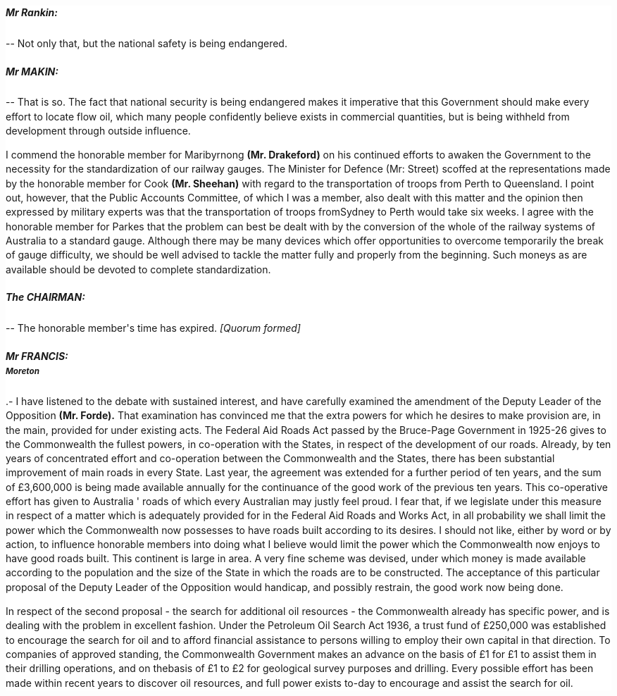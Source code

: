 ##### Mr Rankin:

-- Not only that, but the national safety is being endangered. 

##### Mr MAKIN:

-- That is so. The fact that national security is being endangered makes it imperative that this Government should make every effort to locate flow oil, which many people confidently believe exists in commercial quantities, but is being withheld from development through outside influence. 

I commend the honorable member for Maribyrnong  **(Mr. Drakeford)**  on his continued efforts to awaken the Government to the necessity for the standardization of our railway gauges. The Minister for Defence (Mr: Street) scoffed at the representations made by the honorable member for Cook  **(Mr. Sheehan)**  with regard to the transportation of troops from Perth to Queensland. I point out, however, that the Public Accounts Committee, of which I was a member, also dealt with this matter and the opinion then expressed by military experts was that the transportation of troops fromSydney to Perth would take six weeks. I agree with the honorable member for Parkes that the problem can best be dealt with by the conversion of the whole of the railway systems of Australia to a standard gauge. Although there may be many devices which offer opportunities to overcome temporarily the break of gauge difficulty, we should be well advised to tackle the matter fully and properly from the beginning. Such moneys as are available should be devoted to complete standardization. 

##### The CHAIRMAN:

-- The honorable member's time has expired.  *[Quorum formed]* 

##### Mr FRANCIS:<br><small class="text-muted">Moreton</small>

.- I have listened to the debate with sustained interest, and have carefully examined the amendment of the  Deputy  Leader of the Opposition  **(Mr. Forde).**  That examination has convinced me that the extra powers for which he desires to make provision are, in the main, provided for under existing acts. The Federal Aid Roads Act passed by the Bruce-Page Government in 1925-26 gives to the Commonwealth the fullest powers, in co-operation with the States, in respect of the development of our roads. Already, by ten years of concentrated effort and co-operation between the Commonwealth and the States, there has been substantial improvement of main roads in every State. Last year, the agreement was extended for a further period of ten years, and the sum of £3,600,000 is being made available annually for the continuance of the good work of the previous ten years. This co-operative effort has given to Australia ' roads of which every Australian may justly feel proud. I fear that, if we legislate under this measure in respect of a matter which is adequately provided for in the Federal Aid Roads and Works Act, in all probability we shall limit the power which the Commonwealth now possesses to have roads built according to its desires. I should not like, either by word or by action, to influence honorable members into doing what I believe would limit the power which the Commonwealth now enjoys to have good roads built. This continent is large in area. A very fine scheme was devised, under which money is made available according to the population and the size of the State in which the roads are to be constructed. The acceptance of this particular proposal of the  Deputy  Leader of the Opposition would handicap, and possibly restrain, the good work now being done. 

In respect of the second proposal - the search for additional oil resources - the Commonwealth already has specific power, and is dealing with the problem in excellent fashion. Under the Petroleum Oil Search Act 1936, a trust fund of £250,000 was established to encourage the search for oil and to afford financial assistance to persons willing to employ their own capital in that direction. To companies of approved standing, the Commonwealth Government makes an advance on the basis of £1 for £1 to assist them in their drilling operations, and on thebasis of £1 to £2 for geological survey purposes and drilling. Every possible effort has been made within recent years to discover oil resources, and full power exists to-day to encourage and assist the search for oil. 
